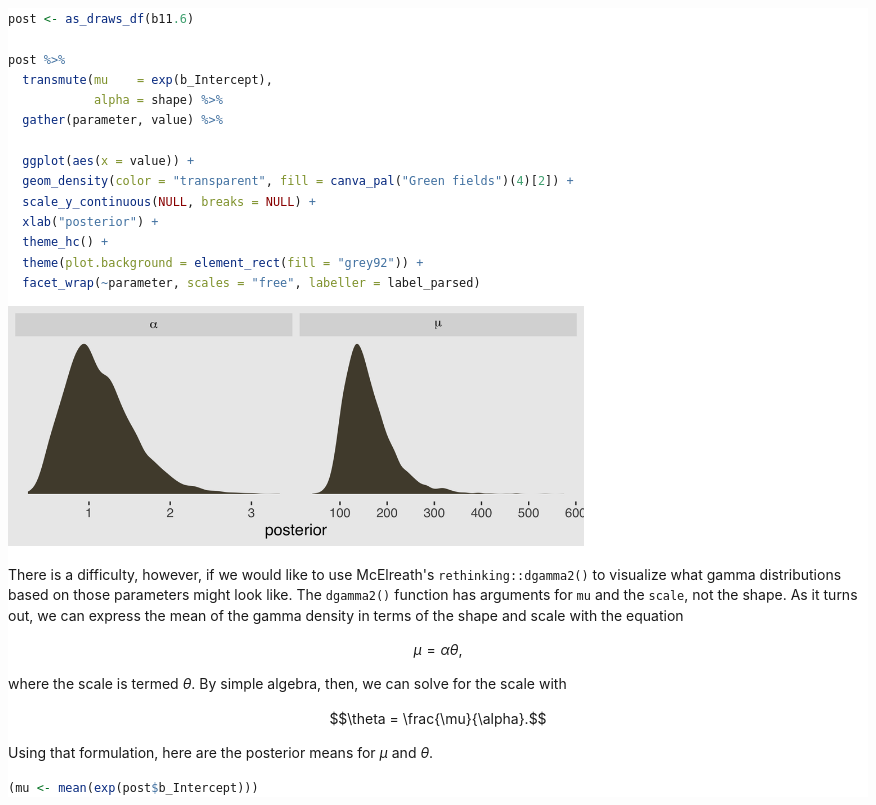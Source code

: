 
```r
post <- as_draws_df(b11.6)

post %>% 
  transmute(mu    = exp(b_Intercept),
            alpha = shape) %>%
  gather(parameter, value) %>% 
  
  ggplot(aes(x = value)) +
  geom_density(color = "transparent", fill = canva_pal("Green fields")(4)[2]) +
  scale_y_continuous(NULL, breaks = NULL) +
  xlab("posterior") +
  theme_hc() +
  theme(plot.background = element_rect(fill = "grey92")) +
  facet_wrap(~parameter, scales = "free", labeller = label_parsed)
```

<img src="11_files/figure-html/unnamed-chunk-62-1.png" width="576" />

There is a difficulty, however, if we would like to use McElreath's `rethinking::dgamma2()` to visualize what gamma distributions based on those parameters might look like. The `dgamma2()` function has arguments for `mu` and the `scale`, not the shape. As it turns out, we can express the mean of the gamma density in terms of the shape and scale with the equation

$$\mu = \alpha \theta,$$

where the scale is termed $\theta$. By simple algebra, then, we can solve for the scale with

$$\theta = \frac{\mu}{\alpha}.$$

Using that formulation, here are the posterior means for $\mu$ and $\theta$.


```r
(mu <- mean(exp(post$b_Intercept)))
```
